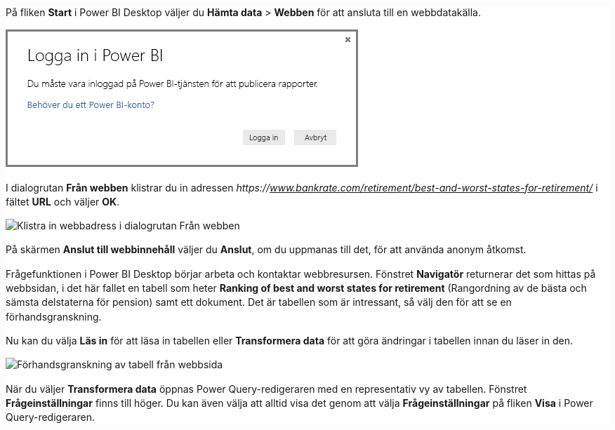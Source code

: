 På fliken **Start** i Power BI Desktop väljer du **Hämta data** > **Webben** för att ansluta till en webbdatakälla. 

![Välja webbdatakälla](media/desktop-getting-started/gsg_syw_2.png)

I dialogrutan **Från webben** klistrar du in adressen *https:\//www.bankrate.com/retirement/best-and-worst-states-for-retirement/* i fältet **URL** och väljer **OK**. 

![Klistra in webbadress i dialogrutan Från webben](media/desktop-getting-started/gettingstarted_8.png)

På skärmen **Anslut till webbinnehåll** väljer du **Anslut**, om du uppmanas till det, för att använda anonym åtkomst. 

Frågefunktionen i Power BI Desktop börjar arbeta och kontaktar webbresursen. Fönstret **Navigatör** returnerar det som hittas på webbsidan, i det här fallet en tabell som heter **Ranking of best and worst states for retirement** (Rangordning av de bästa och sämsta delstaterna för pension) samt ett dokument. Det är tabellen som är intressant, så välj den för att se en förhandsgranskning.

Nu kan du välja **Läs in** för att läsa in tabellen eller **Transformera data** för att göra ändringar i tabellen innan du läser in den.

![Förhandsgranskning av tabell från webbsida](media/desktop-getting-started/datasources_fromnavigatordialog.png)

När du väljer **Transformera data** öppnas Power Query-redigeraren med en representativ vy av tabellen. Fönstret **Frågeinställningar** finns till höger. Du kan även välja att alltid visa det genom att välja **Frågeinställningar** på fliken **Visa** i Power Query-redigeraren. 
